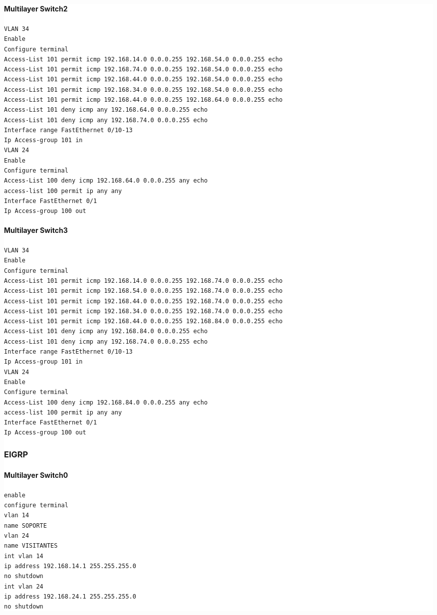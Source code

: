 #### Multilayer Switch2

```
VLAN 34
Enable
Configure terminal
Access-List 101 permit icmp 192.168.14.0 0.0.0.255 192.168.54.0 0.0.0.255 echo
Access-List 101 permit icmp 192.168.74.0 0.0.0.255 192.168.54.0 0.0.0.255 echo
Access-List 101 permit icmp 192.168.44.0 0.0.0.255 192.168.54.0 0.0.0.255 echo
Access-List 101 permit icmp 192.168.34.0 0.0.0.255 192.168.54.0 0.0.0.255 echo
Access-List 101 permit icmp 192.168.44.0 0.0.0.255 192.168.64.0 0.0.0.255 echo
Access-List 101 deny icmp any 192.168.64.0 0.0.0.255 echo
Access-List 101 deny icmp any 192.168.74.0 0.0.0.255 echo
Interface range FastEthernet 0/10-13
Ip Access-group 101 in
VLAN 24
Enable
Configure terminal
Access-List 100 deny icmp 192.168.64.0 0.0.0.255 any echo
access-list 100 permit ip any any
Interface FastEthernet 0/1
Ip Access-group 100 out
```

#### Multilayer Switch3

```
VLAN 34
Enable
Configure terminal
Access-List 101 permit icmp 192.168.14.0 0.0.0.255 192.168.74.0 0.0.0.255 echo
Access-List 101 permit icmp 192.168.54.0 0.0.0.255 192.168.74.0 0.0.0.255 echo
Access-List 101 permit icmp 192.168.44.0 0.0.0.255 192.168.74.0 0.0.0.255 echo
Access-List 101 permit icmp 192.168.34.0 0.0.0.255 192.168.74.0 0.0.0.255 echo
Access-List 101 permit icmp 192.168.44.0 0.0.0.255 192.168.84.0 0.0.0.255 echo
Access-List 101 deny icmp any 192.168.84.0 0.0.0.255 echo
Access-List 101 deny icmp any 192.168.74.0 0.0.0.255 echo
Interface range FastEthernet 0/10-13
Ip Access-group 101 in
VLAN 24
Enable
Configure terminal
Access-List 100 deny icmp 192.168.84.0 0.0.0.255 any echo
access-list 100 permit ip any any
Interface FastEthernet 0/1
Ip Access-group 100 out
```

### EIGRP

#### Multilayer Switch0

```
enable
configure terminal
vlan 14
name SOPORTE
vlan 24
name VISITANTES
int vlan 14
ip address 192.168.14.1 255.255.255.0
no shutdown
int vlan 24
ip address 192.168.24.1 255.255.255.0
no shutdown
```